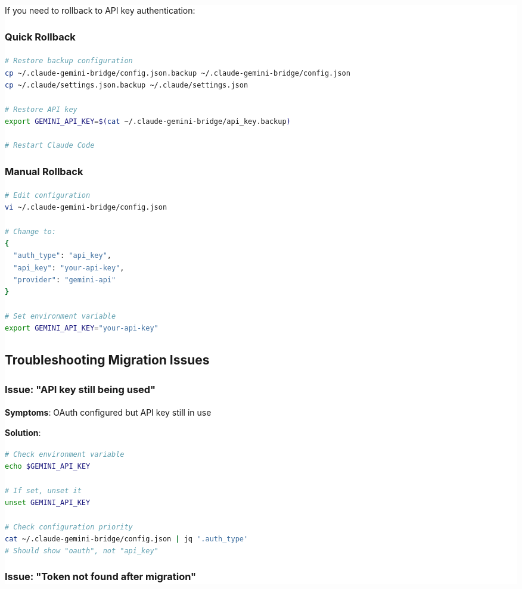 If you need to rollback to API key authentication:

### Quick Rollback

```bash
# Restore backup configuration
cp ~/.claude-gemini-bridge/config.json.backup ~/.claude-gemini-bridge/config.json
cp ~/.claude/settings.json.backup ~/.claude/settings.json

# Restore API key
export GEMINI_API_KEY=$(cat ~/.claude-gemini-bridge/api_key.backup)

# Restart Claude Code
```

### Manual Rollback

```bash
# Edit configuration
vi ~/.claude-gemini-bridge/config.json

# Change to:
{
  "auth_type": "api_key",
  "api_key": "your-api-key",
  "provider": "gemini-api"
}

# Set environment variable
export GEMINI_API_KEY="your-api-key"
```

## Troubleshooting Migration Issues

### Issue: "API key still being used"

**Symptoms**: OAuth configured but API key still in use

**Solution**:
```bash
# Check environment variable
echo $GEMINI_API_KEY

# If set, unset it
unset GEMINI_API_KEY

# Check configuration priority
cat ~/.claude-gemini-bridge/config.json | jq '.auth_type'
# Should show "oauth", not "api_key"
```

### Issue: "Token not found after migration"

